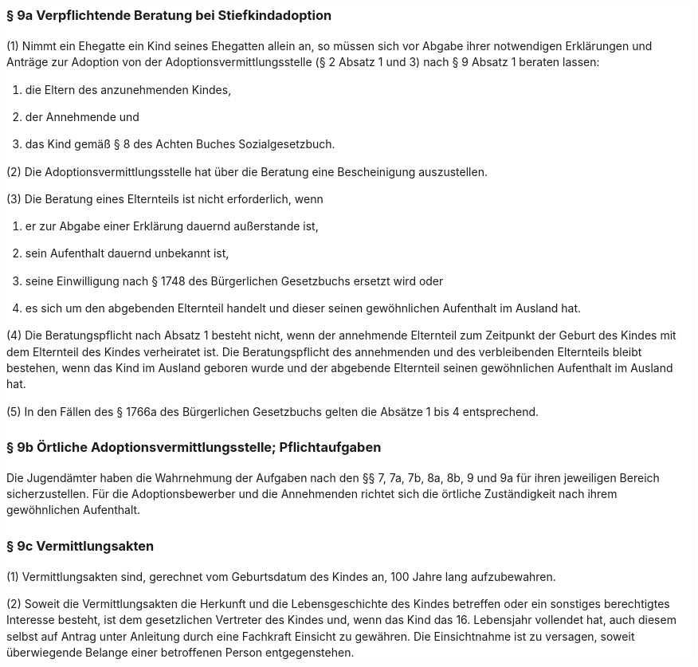 
### § 9a Verpflichtende Beratung bei Stiefkindadoption

(1) Nimmt ein Ehegatte ein Kind seines Ehegatten allein an, so müssen sich vor Abgabe ihrer notwendigen Erklärungen und Anträge zur Adoption von der Adoptionsvermittlungsstelle (§ 2 Absatz 1 und 3) nach § 9 Absatz 1 beraten lassen:

1.  die Eltern des anzunehmenden Kindes,


2.  der Annehmende und


3.  das Kind gemäß § 8 des Achten Buches Sozialgesetzbuch.




(2) Die Adoptionsvermittlungsstelle hat über die Beratung eine Bescheinigung auszustellen.

(3) Die Beratung eines Elternteils ist nicht erforderlich, wenn

1.  er zur Abgabe einer Erklärung dauernd außerstande ist,


2.  sein Aufenthalt dauernd unbekannt ist,


3.  seine Einwilligung nach § 1748 des Bürgerlichen Gesetzbuchs ersetzt wird oder


4.  es sich um den abgebenden Elternteil handelt und dieser seinen gewöhnlichen Aufenthalt im Ausland hat.




(4) Die Beratungspflicht nach Absatz 1 besteht nicht, wenn der annehmende Elternteil zum Zeitpunkt der Geburt des Kindes mit dem Elternteil des Kindes verheiratet ist. Die Beratungspflicht des annehmenden und des verbleibenden Elternteils bleibt bestehen, wenn das Kind im Ausland geboren wurde und der abgebende Elternteil seinen gewöhnlichen Aufenthalt im Ausland hat.

(5) In den Fällen des § 1766a des Bürgerlichen Gesetzbuchs gelten die Absätze 1 bis 4 entsprechend.


### § 9b Örtliche Adoptionsvermittlungsstelle; Pflichtaufgaben

Die Jugendämter haben die Wahrnehmung der Aufgaben nach den §§ 7, 7a, 7b, 8a, 8b, 9 und 9a für ihren jeweiligen Bereich sicherzustellen. Für die Adoptionsbewerber und die Annehmenden richtet sich die örtliche Zuständigkeit nach ihrem gewöhnlichen Aufenthalt.


### § 9c Vermittlungsakten

(1) Vermittlungsakten sind, gerechnet vom Geburtsdatum des Kindes an, 100 Jahre lang aufzubewahren.

(2) Soweit die Vermittlungsakten die Herkunft und die Lebensgeschichte des Kindes betreffen oder ein sonstiges berechtigtes Interesse besteht, ist dem gesetzlichen Vertreter des Kindes und, wenn das Kind das 16. Lebensjahr vollendet hat, auch diesem selbst auf Antrag unter Anleitung durch eine Fachkraft Einsicht zu gewähren. Die Einsichtnahme ist zu versagen, soweit überwiegende Belange einer betroffenen Person entgegenstehen.
